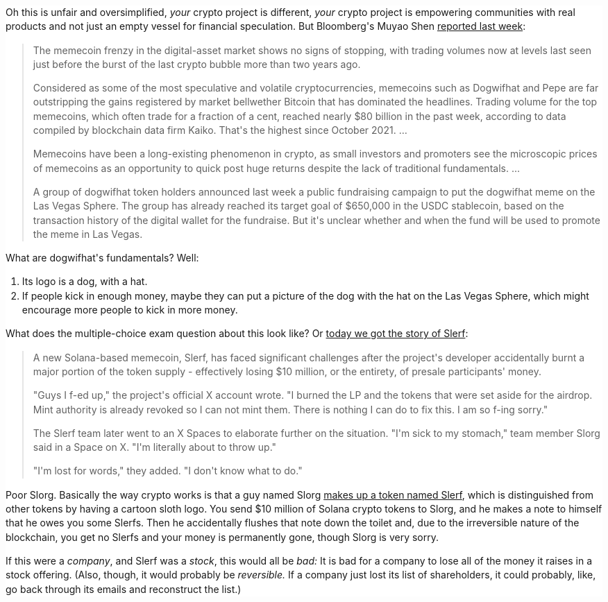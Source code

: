 Oh this is unfair and oversimplified, _your_ crypto project is different, _your_ crypto project is empowering communities with real products and not just an empty vessel for financial speculation. But Bloomberg's Muyao Shen [reported last week](https://www.bloomberg.com/news/articles/2024-03-13/memecoin-trading-volume-rises-to-levels-last-seen-before-crypto-bubble-burst):

> The memecoin frenzy in the digital-asset market shows no signs of stopping, with trading volumes now at levels last seen just before the burst of the last crypto bubble more than two years ago.
> 
> Considered as some of the most speculative and volatile cryptocurrencies, memecoins such as Dogwifhat and Pepe are far outstripping the gains registered by market bellwether Bitcoin that has dominated the headlines. Trading volume for the top memecoins, which often trade for a fraction of a cent, reached nearly $80 billion in the past week, according to data compiled by blockchain data firm Kaiko. That's the highest since October 2021. …
> 
> Memecoins have been a long-existing phenomenon in crypto, as small investors and promoters see the microscopic prices of memecoins as an opportunity to quick post huge returns despite the lack of traditional fundamentals. ...
> 
> A group of dogwifhat token holders announced last week a public fundraising campaign to put the dogwifhat meme on the Las Vegas Sphere. The group has already reached its target goal of $650,000 in the USDC stablecoin, based on the transaction history of the digital wallet for the fundraise. But it's unclear whether and when the fund will be used to promote the meme in Las Vegas.

What are dogwifhat's fundamentals? Well:

1. Its logo is a dog, with a hat.
2. If people kick in enough money, maybe they can put a picture of the dog with the hat on the Las Vegas Sphere, which might encourage more people to kick in more money.

What does the multiple-choice exam question about this look like? Or [today we got the story of Slerf](https://www.theblock.co/post/283025/solana-memecoin-slerf-burn):

> A new Solana-based memecoin, Slerf, has faced significant challenges after the project's developer accidentally burnt a major portion of the token supply - effectively losing $10 million, or the entirety, of presale participants' money.
> 
> "Guys I f-ed up," the project's official X account wrote. "I burned the LP and the tokens that were set aside for the airdrop. Mint authority is already revoked so I can not mint them. There is nothing I can do to fix this. I am so f-ing sorry."
> 
> The Slerf team later went to an X Spaces to elaborate further on the situation. "I'm sick to my stomach," team member Slorg said in a Space on X. "I'm literally about to throw up."
> 
> "I'm lost for words," they added. "I don't know what to do."

Poor Slorg. Basically the way crypto works is that a guy named Slorg [makes up a token named Slerf](https://www.slerf.wtf/#about), which is distinguished from other tokens by having a cartoon sloth logo. You send $10 million of Solana crypto tokens to Slorg, and he makes a note to himself that he owes you some Slerfs. Then he accidentally flushes that note down the toilet and, due to the irreversible nature of the blockchain, you get no Slerfs and your money is permanently gone, though Slorg is very sorry. 

If this were a _company_, and Slerf was a _stock_, this would all be _bad:_ It is bad for a company to lose all of the money it raises in a stock offering. (Also, though, it would probably be _reversible._ If a company just lost its list of shareholders, it could probably, like, go back through its emails and reconstruct the list.)
